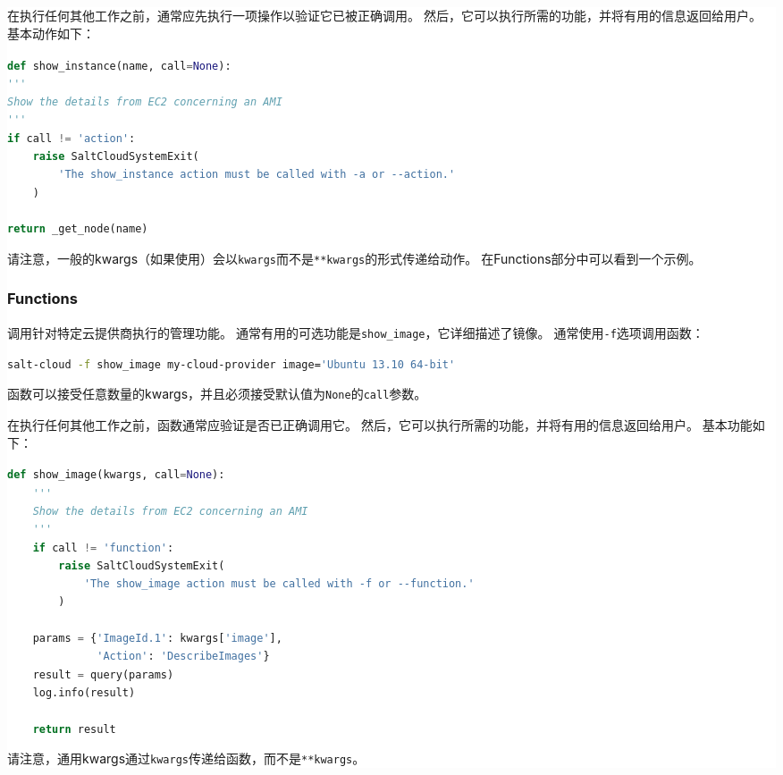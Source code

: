 在执行任何其他工作之前，通常应先执行一项操作以验证它已被正确调用。 然后，它可以执行所需的功能，并将有用的信息返回给用户。 基本动作如下：
```python
def show_instance(name, call=None):
'''
Show the details from EC2 concerning an AMI
'''
if call != 'action':
    raise SaltCloudSystemExit(
        'The show_instance action must be called with -a or --action.'
    )

return _get_node(name)
```
请注意，一般的kwargs（如果使用）会以`kwargs`而不是`**kwargs`的形式传递给动作。 在Functions部分中可以看到一个示例。

### Functions
调用针对特定云提供商执行的管理功能。 通常有用的可选功能是`show_image`，它详细描述了镜像。 通常使用`-f`选项调用函数：
```bash
salt-cloud -f show_image my-cloud-provider image='Ubuntu 13.10 64-bit'
```
函数可以接受任意数量的kwargs，并且必须接受默认值为`None`的`call`参数。

在执行任何其他工作之前，函数通常应验证是否已正确调用它。 然后，它可以执行所需的功能，并将有用的信息返回给用户。 基本功能如下：
```python
def show_image(kwargs, call=None):
    '''
    Show the details from EC2 concerning an AMI
    '''
    if call != 'function':
        raise SaltCloudSystemExit(
            'The show_image action must be called with -f or --function.'
        )

    params = {'ImageId.1': kwargs['image'],
              'Action': 'DescribeImages'}
    result = query(params)
    log.info(result)

    return result
```
请注意，通用kwargs通过`kwargs`传递给函数，而不是`**kwargs`。
